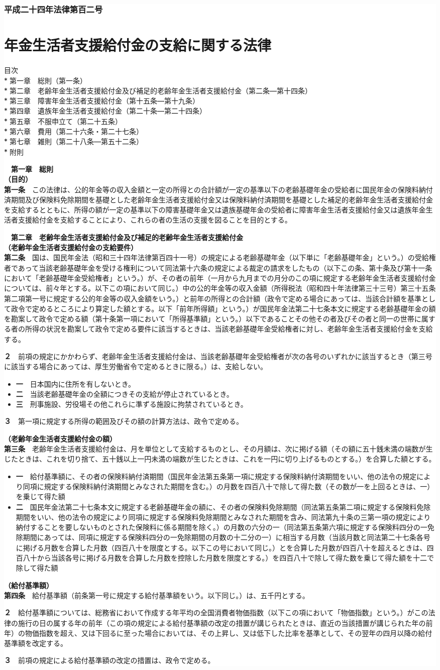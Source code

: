 ### 平成二十四年法律第百二号  
# 年金生活者支援給付金の支給に関する法律  
  
目次  
	* 第一章　総則（第一条）  
	* 第二章　老齢年金生活者支援給付金及び補足的老齢年金生活者支援給付金（第二条―第十四条）  
	* 第三章　障害年金生活者支援給付金（第十五条―第十九条）  
	* 第四章　遺族年金生活者支援給付金（第二十条―第二十四条）  
	* 第五章　不服申立て（第二十五条）  
	* 第六章　費用（第二十六条・第二十七条）  
	* 第七章　雑則（第二十八条―第五十二条）  
	* 附則  
  
&emsp;**第一章　総則**  
**（目的）**  
**第一条**　この法律は、公的年金等の収入金額と一定の所得との合計額が一定の基準以下の老齢基礎年金の受給者に国民年金の保険料納付済期間及び保険料免除期間を基礎とした老齢年金生活者支援給付金又は保険料納付済期間を基礎とした補足的老齢年金生活者支援給付金を支給するとともに、所得の額が一定の基準以下の障害基礎年金又は遺族基礎年金の受給者に障害年金生活者支援給付金又は遺族年金生活者支援給付金を支給することにより、これらの者の生活の支援を図ることを目的とする。  
  
&emsp;**第二章　老齢年金生活者支援給付金及び補足的老齢年金生活者支援給付金**  
**（老齢年金生活者支援給付金の支給要件）**  
**第二条**　国は、国民年金法（昭和三十四年法律第百四十一号）の規定による老齢基礎年金（以下単に「老齢基礎年金」という。）の受給権者であって当該老齢基礎年金を受ける権利について同法第十六条の規定による裁定の請求をしたもの（以下この条、第十条及び第十一条において「老齢基礎年金受給権者」という。）が、その者の前年（一月から九月までの月分のこの項に規定する老齢年金生活者支援給付金については、前々年とする。以下この項において同じ。）中の公的年金等の収入金額（所得税法（昭和四十年法律第三十三号）第三十五条第二項第一号に規定する公的年金等の収入金額をいう。）と前年の所得との合計額（政令で定める場合にあっては、当該合計額を基準として政令で定めるところにより算定した額とする。以下「前年所得額」という。）が国民年金法第二十七条本文に規定する老齢基礎年金の額を勘案して政令で定める額（第十条第一項において「所得基準額」という。）以下であることその他その者及びその者と同一の世帯に属する者の所得の状況を勘案して政令で定める要件に該当するときは、当該老齢基礎年金受給権者に対し、老齢年金生活者支援給付金を支給する。  
  
**２**　前項の規定にかかわらず、老齢年金生活者支援給付金は、当該老齢基礎年金受給権者が次の各号のいずれかに該当するとき（第三号に該当する場合にあっては、厚生労働省令で定めるときに限る。）は、支給しない。  
* **一**　日本国内に住所を有しないとき。  
* **二**　当該老齢基礎年金の全額につきその支給が停止されているとき。  
* **三**　刑事施設、労役場その他これらに準ずる施設に拘禁されているとき。  
  
**３**　第一項に規定する所得の範囲及びその額の計算方法は、政令で定める。  
  
**（老齢年金生活者支援給付金の額）**  
**第三条**　老齢年金生活者支援給付金は、月を単位として支給するものとし、その月額は、次に掲げる額（その額に五十銭未満の端数が生じたときは、これを切り捨て、五十銭以上一円未満の端数が生じたときは、これを一円に切り上げるものとする。）を合算した額とする。  
* **一**　給付基準額に、その者の保険料納付済期間（国民年金法第五条第一項に規定する保険料納付済期間をいい、他の法令の規定により同項に規定する保険料納付済期間とみなされた期間を含む。）の月数を四百八十で除して得た数（その数が一を上回るときは、一）を乗じて得た額  
* **二**　国民年金法第二十七条本文に規定する老齢基礎年金の額に、その者の保険料免除期間（同法第五条第二項に規定する保険料免除期間をいい、他の法令の規定により同項に規定する保険料免除期間とみなされた期間を含み、同法第九十条の三第一項の規定により納付することを要しないものとされた保険料に係る期間を除く。）の月数の六分の一（同法第五条第六項に規定する保険料四分の一免除期間にあっては、同項に規定する保険料四分の一免除期間の月数の十二分の一）に相当する月数（当該月数と同法第二十七条各号に掲げる月数を合算した月数（四百八十を限度とする。以下この号において同じ。）とを合算した月数が四百八十を超えるときは、四百八十から当該各号に掲げる月数を合算した月数を控除した月数を限度とする。）を四百八十で除して得た数を乗じて得た額を十二で除して得た額  
  
**（給付基準額）**  
**第四条**　給付基準額（前条第一号に規定する給付基準額をいう。以下同じ。）は、五千円とする。  
  
**２**　給付基準額については、総務省において作成する年平均の全国消費者物価指数（以下この項において「物価指数」という。）がこの法律の施行の日の属する年の前年（この項の規定による給付基準額の改定の措置が講じられたときは、直近の当該措置が講じられた年の前年）の物価指数を超え、又は下回るに至った場合においては、その上昇し、又は低下した比率を基準として、その翌年の四月以降の給付基準額を改定する。  
  
**３**　前項の規定による給付基準額の改定の措置は、政令で定める。  
  